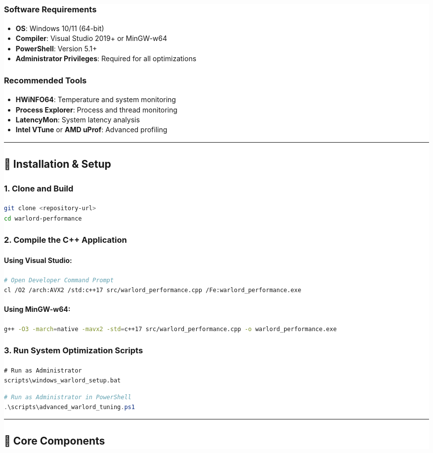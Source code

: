 ### Software Requirements
- **OS**: Windows 10/11 (64-bit)
- **Compiler**: Visual Studio 2019+ or MinGW-w64
- **PowerShell**: Version 5.1+
- **Administrator Privileges**: Required for all optimizations

### Recommended Tools
- **HWiNFO64**: Temperature and system monitoring
- **Process Explorer**: Process and thread monitoring
- **LatencyMon**: System latency analysis
- **Intel VTune** or **AMD uProf**: Advanced profiling

---

## 🚀 Installation & Setup

### 1. Clone and Build

```bash
git clone <repository-url>
cd warlord-performance
```

### 2. Compile the C++ Application

#### Using Visual Studio:
```bash
# Open Developer Command Prompt
cl /O2 /arch:AVX2 /std:c++17 src/warlord_performance.cpp /Fe:warlord_performance.exe
```

#### Using MinGW-w64:
```bash
g++ -O3 -march=native -mavx2 -std=c++17 src/warlord_performance.cpp -o warlord_performance.exe
```

### 3. Run System Optimization Scripts

```batch
# Run as Administrator
scripts\windows_warlord_setup.bat
```

```powershell
# Run as Administrator in PowerShell
.\scripts\advanced_warlord_tuning.ps1
```

---

## 🔧 Core Components
